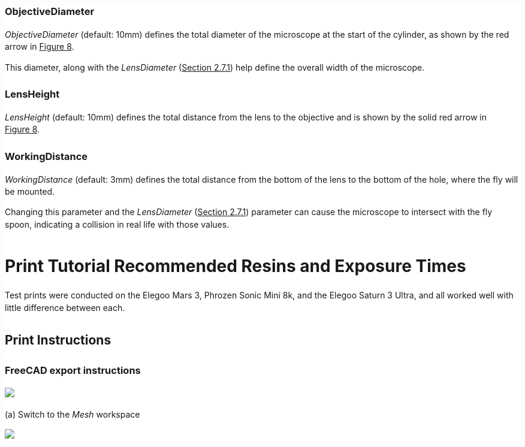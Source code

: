 ### ObjectiveDiameter

*ObjectiveDiameter* (default: 10mm) defines the total diameter of the
microscope at the start of the cylinder, as shown by the red arrow in
<a href="#fig-Spoon_Microscope" class="quarto-xref">Figure 8</a>.

This diameter, along with the *LensDiameter*
(<a href="#sec-LensDiameter" class="quarto-xref">Section 2.7.1</a>) help
define the overall width of the microscope.

### LensHeight

*LensHeight* (default: 10mm) defines the total distance from the lens to
the objective and is shown by the solid red arrow in
<a href="#fig-Spoon_Microscope" class="quarto-xref">Figure 8</a>.

### WorkingDistance

*WorkingDistance* (default: 3mm) defines the total distance from the
bottom of the lens to the bottom of the hole, where the fly will be
mounted.

Changing this parameter and the *LensDiameter*
(<a href="#sec-LensDiameter" class="quarto-xref">Section 2.7.1</a>)
parameter can cause the microscope to intersect with the fly spoon,
indicating a collision in real life with those values.

# Print Tutorial Recommended Resins and Exposure Times

Test prints were conducted on the Elegoo Mars 3, Phrozen Sonic Mini 8k,
and the Elegoo Saturn 3 Ultra, and all worked well with little
difference between each.

## Print Instructions

### FreeCAD export instructions

<div id="fig-Support">

<div id="fig-Spoon_FreeCAD_export01">

<img src="{{site.baseurl}}/assets/img/Physiology-Setup/Parametric-Flyplate/Spoon_FreeCAD_export01.png" class="lightbox"
data-ref-parent="fig-Support" />

(a) Switch to the *Mesh* workspace

</div>

<div id="fig-Spoon_FreeCAD_export02">

<img src="{{site.baseurl}}/assets/img/Physiology-Setup/Parametric-Flyplate/Spoon_FreeCAD_export02.png"
id="fig-Spoon_FreeCAD_export02" class="lightbox"
data-ref-parent="fig-Support" />
